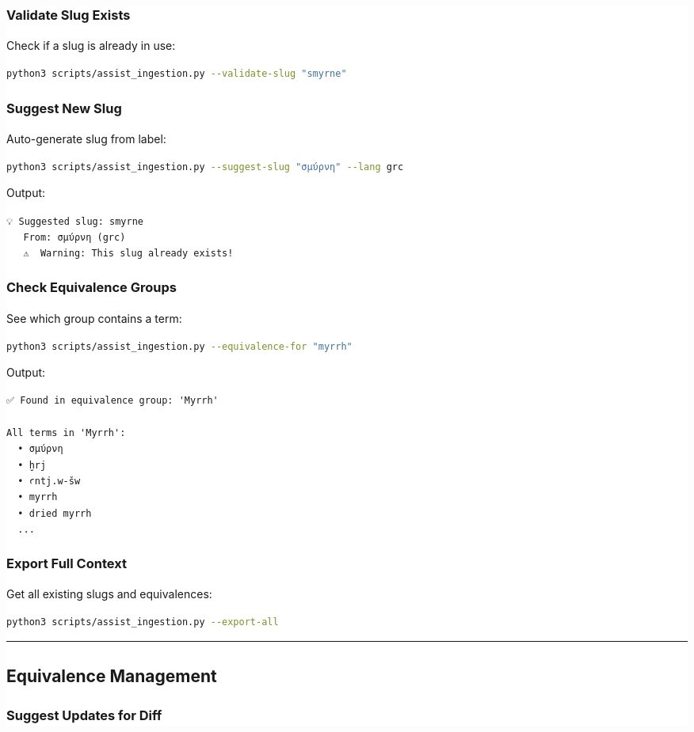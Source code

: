 ### Validate Slug Exists

Check if a slug is already in use:

```bash
python3 scripts/assist_ingestion.py --validate-slug "smyrne"
```

### Suggest New Slug

Auto-generate slug from label:

```bash
python3 scripts/assist_ingestion.py --suggest-slug "σμύρνη" --lang grc
```

Output:
```
💡 Suggested slug: smyrne
   From: σμύρνη (grc)
   ⚠️  Warning: This slug already exists!
```

### Check Equivalence Groups

See which group contains a term:

```bash
python3 scripts/assist_ingestion.py --equivalence-for "myrrh"
```

Output:
```
✅ Found in equivalence group: 'Myrrh'

All terms in 'Myrrh':
  • σμύρνη
  • ḫrj
  • ꜥntj.w-šw
  • myrrh
  • dried myrrh
  ...
```

### Export Full Context

Get all existing slugs and equivalences:

```bash
python3 scripts/assist_ingestion.py --export-all
```

---

## Equivalence Management

### Suggest Updates for Diff
